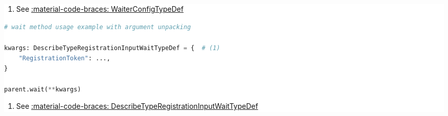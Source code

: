 1. See [:material-code-braces: WaiterConfigTypeDef](./type_defs.md#waiterconfigtypedef)


```python
# wait method usage example with argument unpacking

kwargs: DescribeTypeRegistrationInputWaitTypeDef = {  # (1)
    "RegistrationToken": ...,
}

parent.wait(**kwargs)
```

1. See [:material-code-braces: DescribeTypeRegistrationInputWaitTypeDef](./type_defs.md#describetyperegistrationinputwaittypedef)
